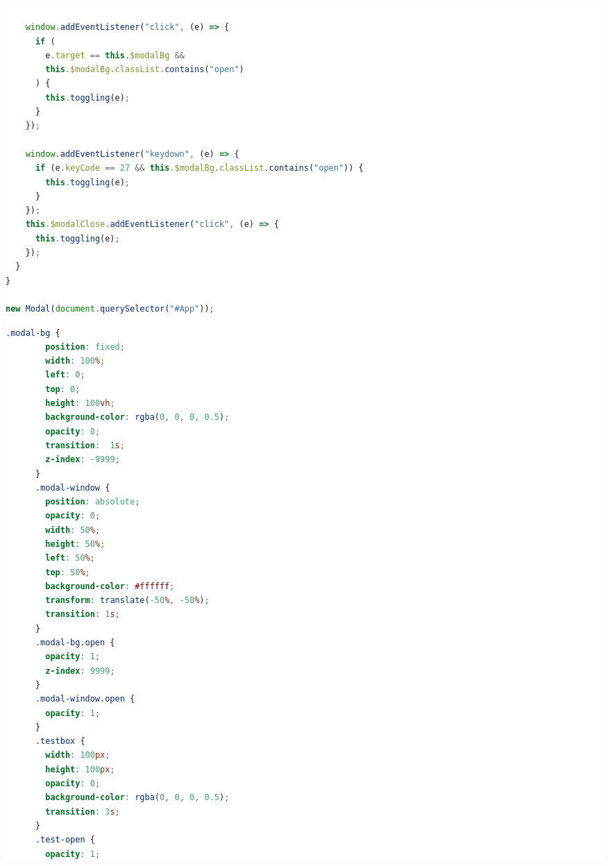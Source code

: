 ```js

    window.addEventListener("click", (e) => {
      if (
        e.target == this.$modalBg &&
        this.$modalBg.classList.contains("open")
      ) {
        this.toggling(e);
      }
    });

    window.addEventListener("keydown", (e) => {
      if (e.keyCode == 27 && this.$modalBg.classList.contains("open")) {
        this.toggling(e);
      }
    });
    this.$modalClose.addEventListener("click", (e) => {
      this.toggling(e);
    });
  }
}

new Modal(document.querySelector("#App"));

```

```css
.modal-bg {
        position: fixed;
        width: 100%;
        left: 0;
        top: 0;
        height: 100vh;
        background-color: rgba(0, 0, 0, 0.5);
        opacity: 0;
        transition:  1s;
        z-index: -9999;
      }
      .modal-window {
        position: absolute;
        opacity: 0;
        width: 50%;
        height: 50%;
        left: 50%;
        top: 50%;
        background-color: #ffffff;
        transform: translate(-50%, -50%);
        transition: 1s;
      }
      .modal-bg.open {
        opacity: 1;
        z-index: 9999;
      }
      .modal-window.open {
        opacity: 1;
      }
      .testbox {
        width: 100px;
        height: 100px;
        opacity: 0;
        background-color: rgba(0, 0, 0, 0.5);
        transition: 3s;
      }
      .test-open {
        opacity: 1;
```